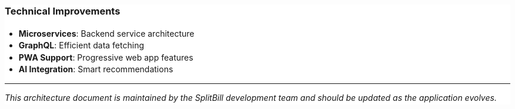 ### Technical Improvements
- **Microservices**: Backend service architecture
- **GraphQL**: Efficient data fetching
- **PWA Support**: Progressive web app features
- **AI Integration**: Smart recommendations

---

*This architecture document is maintained by the SplitBill development team and should be updated as the application evolves.* 